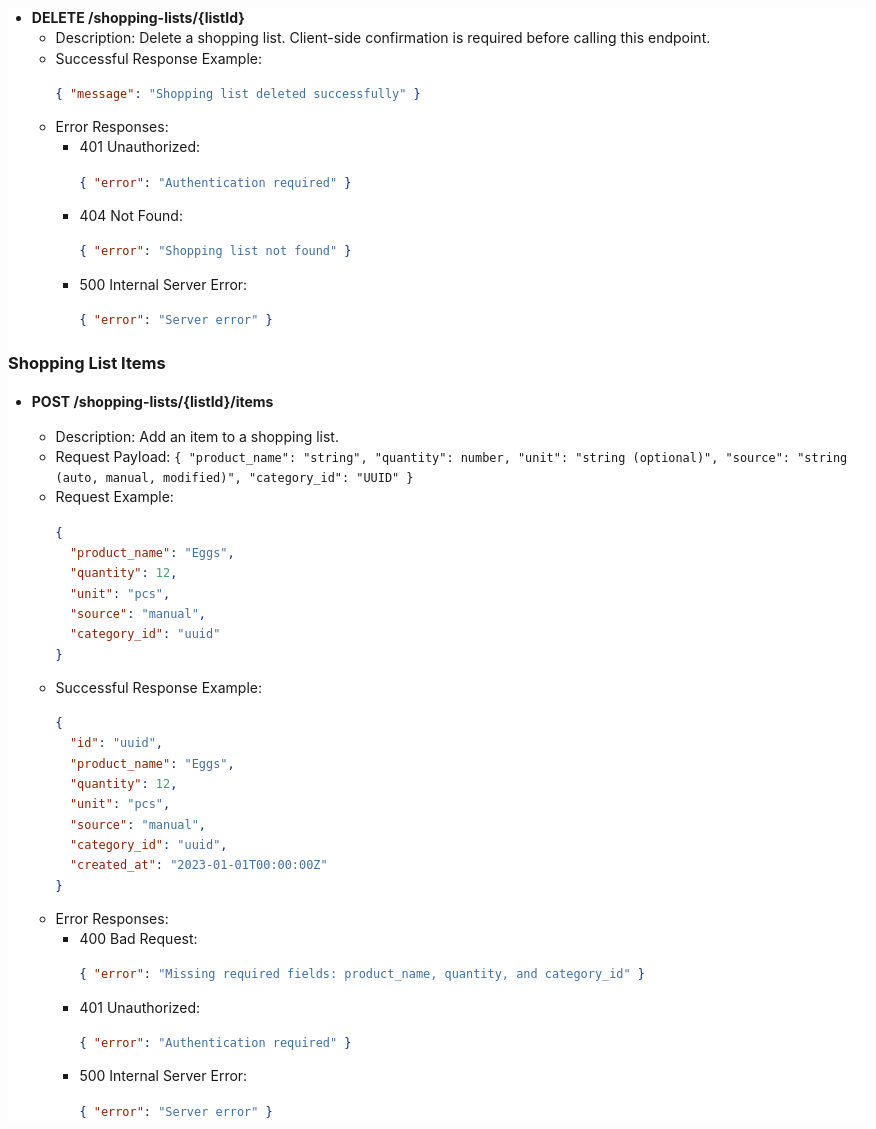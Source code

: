 - **DELETE /shopping-lists/{listId}**
  - Description: Delete a shopping list. Client-side confirmation is required before calling this endpoint.
  - Successful Response Example:
    ```json
    { "message": "Shopping list deleted successfully" }
    ```
  - Error Responses:
    - 401 Unauthorized:
      ```json
      { "error": "Authentication required" }
      ```
    - 404 Not Found:
      ```json
      { "error": "Shopping list not found" }
      ```
    - 500 Internal Server Error:
      ```json
      { "error": "Server error" }
      ```

### Shopping List Items

- **POST /shopping-lists/{listId}/items**

  - Description: Add an item to a shopping list.
  - Request Payload: `{ "product_name": "string", "quantity": number, "unit": "string (optional)", "source": "string (auto, manual, modified)", "category_id": "UUID" }`
  - Request Example:
    ```json
    {
      "product_name": "Eggs",
      "quantity": 12,
      "unit": "pcs",
      "source": "manual",
      "category_id": "uuid"
    }
    ```
  - Successful Response Example:
    ```json
    {
      "id": "uuid",
      "product_name": "Eggs",
      "quantity": 12,
      "unit": "pcs",
      "source": "manual",
      "category_id": "uuid",
      "created_at": "2023-01-01T00:00:00Z"
    }
    ```
  - Error Responses:
    - 400 Bad Request:
      ```json
      { "error": "Missing required fields: product_name, quantity, and category_id" }
      ```
    - 401 Unauthorized:
      ```json
      { "error": "Authentication required" }
      ```
    - 500 Internal Server Error:
      ```json
      { "error": "Server error" }
      ```
